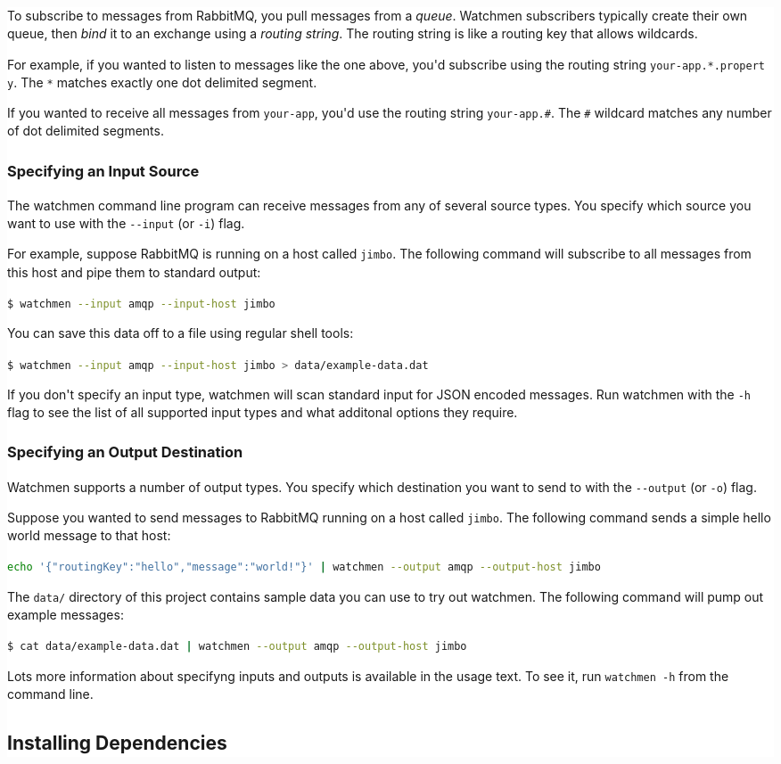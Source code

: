 To subscribe to messages from RabbitMQ, you pull messages from a _queue_.
Watchmen subscribers typically create their own queue, then _bind_ it to an exchange using a _routing string_.
The routing string is like a routing key that allows wildcards.

For example, if you wanted to listen to messages like the one above, you'd subscribe using the routing string `your-app.*.property`.
The `*` matches exactly one dot delimited segment.

If you wanted to receive all messages from `your-app`, you'd use the routing string `your-app.#`.
The `#` wildcard matches any number of dot delimited segments.

### Specifying an Input Source

The watchmen command line program can receive messages from any of several source types.
You specify which source you want to use with the `--input` (or `-i`) flag.

For example, suppose RabbitMQ is running on a host called `jimbo`.
The following command will subscribe to all messages from this host and pipe them to standard output:

```sh
$ watchmen --input amqp --input-host jimbo
```

You can save this data off to a file using regular shell tools:

```sh
$ watchmen --input amqp --input-host jimbo > data/example-data.dat
```

If you don't specify an input type, watchmen will scan standard input for JSON encoded messages.
Run watchmen with the `-h` flag to see the list of all supported input types and what additonal options they require.

### Specifying an Output Destination

Watchmen supports a number of output types.
You specify which destination you want to send to with the `--output` (or `-o`) flag.

Suppose you wanted to send messages to RabbitMQ running on a host called `jimbo`.
The following command sends a simple hello world message to that host:

```sh
echo '{"routingKey":"hello","message":"world!"}' | watchmen --output amqp --output-host jimbo
```

The `data/` directory of this project contains sample data you can use to try out watchmen.
The following command will pump out example messages:

```sh
$ cat data/example-data.dat | watchmen --output amqp --output-host jimbo
```

Lots more information about specifyng inputs and outputs is available in the usage text.
To see it, run `watchmen -h` from the command line.

## Installing Dependencies
